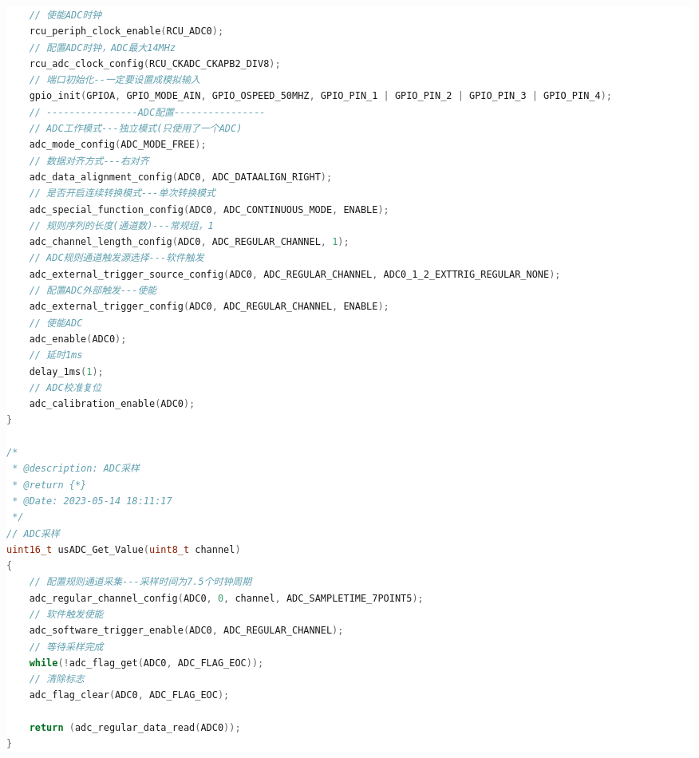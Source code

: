 ```cpp
    // 使能ADC时钟
    rcu_periph_clock_enable(RCU_ADC0);
    // 配置ADC时钟，ADC最大14MHz
    rcu_adc_clock_config(RCU_CKADC_CKAPB2_DIV8);
    // 端口初始化--一定要设置成模拟输入
    gpio_init(GPIOA, GPIO_MODE_AIN, GPIO_OSPEED_50MHZ, GPIO_PIN_1 | GPIO_PIN_2 | GPIO_PIN_3 | GPIO_PIN_4);
    // ----------------ADC配置----------------
    // ADC工作模式---独立模式(只使用了一个ADC)
    adc_mode_config(ADC_MODE_FREE);
    // 数据对齐方式---右对齐
    adc_data_alignment_config(ADC0, ADC_DATAALIGN_RIGHT);
    // 是否开启连续转换模式---单次转换模式
    adc_special_function_config(ADC0, ADC_CONTINUOUS_MODE, ENABLE);
    // 规则序列的长度(通道数)---常规组，1
    adc_channel_length_config(ADC0, ADC_REGULAR_CHANNEL, 1);
    // ADC规则通道触发源选择---软件触发
    adc_external_trigger_source_config(ADC0, ADC_REGULAR_CHANNEL, ADC0_1_2_EXTTRIG_REGULAR_NONE);
    // 配置ADC外部触发---使能
    adc_external_trigger_config(ADC0, ADC_REGULAR_CHANNEL, ENABLE);
    // 使能ADC
    adc_enable(ADC0);
    // 延时1ms
    delay_1ms(1);
    // ADC校准复位
    adc_calibration_enable(ADC0);
}

/*
 * @description: ADC采样
 * @return {*}
 * @Date: 2023-05-14 18:11:17
 */
// ADC采样
uint16_t usADC_Get_Value(uint8_t channel)
{
    // 配置规则通道采集---采样时间为7.5个时钟周期
    adc_regular_channel_config(ADC0, 0, channel, ADC_SAMPLETIME_7POINT5);
    // 软件触发使能
    adc_software_trigger_enable(ADC0, ADC_REGULAR_CHANNEL);
    // 等待采样完成
    while(!adc_flag_get(ADC0, ADC_FLAG_EOC));
    // 清除标志
    adc_flag_clear(ADC0, ADC_FLAG_EOC);

    return (adc_regular_data_read(ADC0));
}


```
